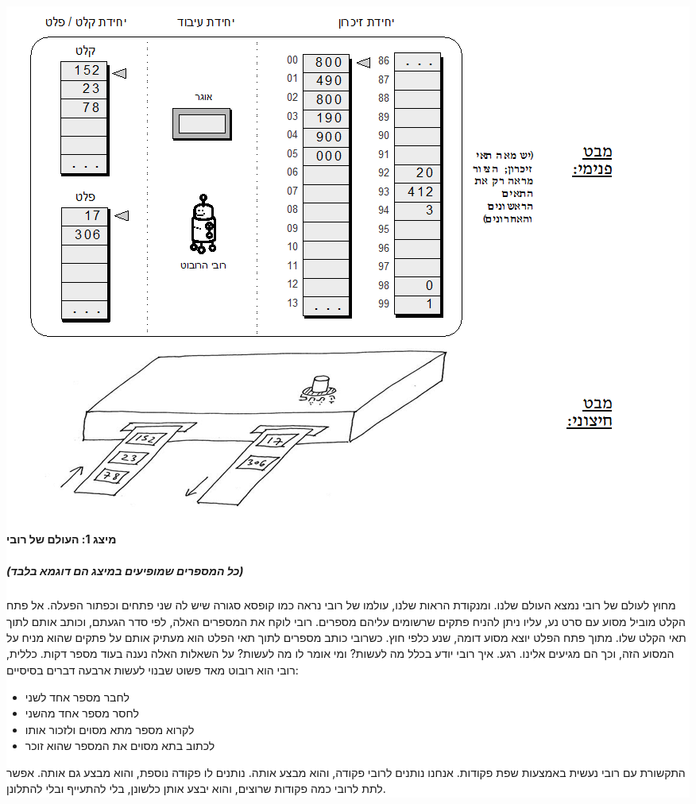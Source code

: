 <img class="img-responsive" src="basic-hardware-software/img01.png" title="מיצג 1: העולם של רובי" />
<br>
<h4>מיצג 1: העולם של רובי</h4>
<h5>(כל המספרים שמופיעים במיצג הם דוגמא בלבד)</h5>
</div>

מחוץ לעולם של רובי נמצא העולם שלנו. ומנקודת הראות שלנו, עולמו של רובי נראה כמו קופסא סגורה שיש לה שני פתחים וכפתור הפעלה. אל פתח הקלט מוביל מסוע עם סרט נע, עליו ניתן להניח פתקים שרשומים עליהם מספרים. רובי לוקח את המספרים האלה, לפי סדר הגעתם, וכותב אותם לתוך תאי הקלט שלו. מתוך פתח הפלט יוצא מסוע דומה, שנע כלפי חוץ. כשרובי כותב מספרים לתוך תאי הפלט הוא מעתיק אותם על פתקים שהוא מניח על המסוע הזה, וכך הם מגיעים אלינו.
רגע. איך רובי יודע בכלל מה לעשות? ומי אומר לו מה לעשות? על השאלות האלה נענה בעוד מספר דקות. כללית, רובי הוא רובוט מאד פשוט שבנוי לעשות ארבעה דברים בסיסיים:

- לחבר מספר אחד לשני
- לחסר מספר אחד מהשני
- לקרוא מספר מתא מסוים ולזכור אותו
- לכתוב בתא מסוים את המספר שהוא זוכר

התקשורת עם רובי נעשית באמצעות שפת פקודות. אנחנו נותנים לרובי פקודה, והוא מבצע אותה. נותנים לו פקודה נוספת, והוא מבצע גם אותה. אפשר לתת לרובי כמה פקודות שרוצים, והוא יבצע אותן כלשונן, בלי להתעייף ובלי להתלונן.
